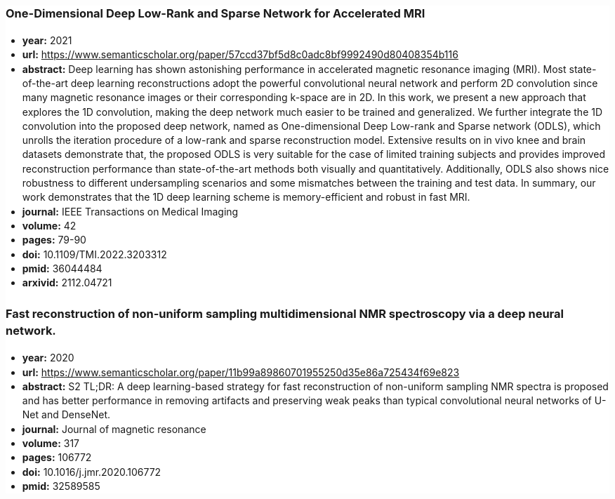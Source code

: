 ### One-Dimensional Deep Low-Rank and Sparse Network for Accelerated MRI 
- **year:** 2021 
- **url:** <https://www.semanticscholar.org/paper/57ccd37bf5d8c0adc8bf9992490d80408354b116> 
- **abstract:** Deep learning has shown astonishing performance in accelerated magnetic resonance imaging (MRI). Most state-of-the-art deep learning reconstructions adopt the powerful convolutional neural network and perform 2D convolution since many magnetic resonance images or their corresponding k-space are in 2D. In this work, we present a new approach that explores the 1D convolution, making the deep network much easier to be trained and generalized. We further integrate the 1D convolution into the proposed deep network, named as One-dimensional Deep Low-rank and Sparse network (ODLS), which unrolls the iteration procedure of a low-rank and sparse reconstruction model. Extensive results on in vivo knee and brain datasets demonstrate that, the proposed ODLS is very suitable for the case of limited training subjects and provides improved reconstruction performance than state-of-the-art methods both visually and quantitatively. Additionally, ODLS also shows nice robustness to different undersampling scenarios and some mismatches between the training and test data. In summary, our work demonstrates that the 1D deep learning scheme is memory-efficient and robust in fast MRI. 
- **journal:** IEEE Transactions on Medical Imaging 
- **volume:** 42 
- **pages:** 79-90 
- **doi:** 10.1109/TMI.2022.3203312 
- **pmid:** 36044484 
- **arxivid:** 2112.04721 

### Fast reconstruction of non-uniform sampling multidimensional NMR spectroscopy via a deep neural network. 
- **year:** 2020 
- **url:** <https://www.semanticscholar.org/paper/11b99a89860701955250d35e86a725434f69e823> 
- **abstract:** S2 TL;DR: A deep learning-based strategy for fast reconstruction of non-uniform sampling NMR spectra is proposed and has better performance in removing artifacts and preserving weak peaks than typical convolutional neural networks of U-Net and DenseNet. 
- **journal:** Journal of magnetic resonance 
- **volume:** 317 
- **pages:** 106772 
- **doi:** 10.1016/j.jmr.2020.106772 
- **pmid:** 32589585 
